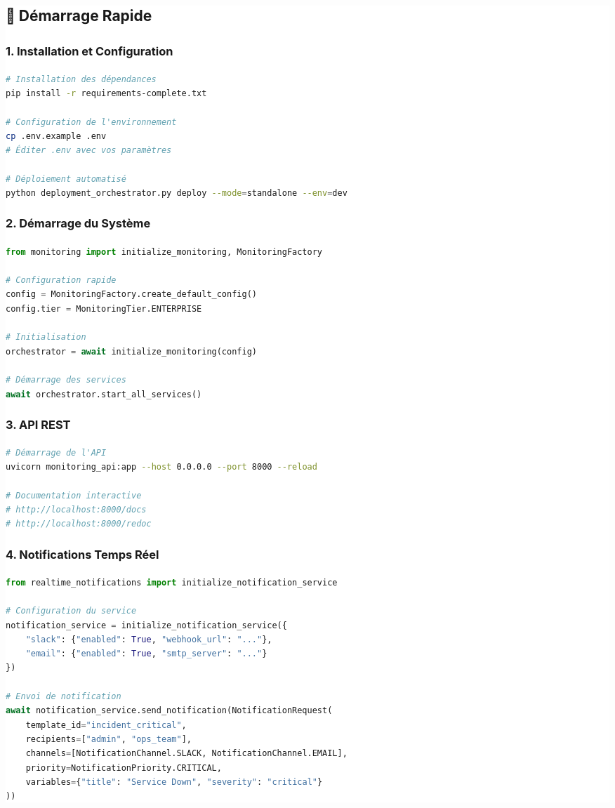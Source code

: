 ## 🚀 Démarrage Rapide

### 1. Installation et Configuration

```bash
# Installation des dépendances
pip install -r requirements-complete.txt

# Configuration de l'environnement
cp .env.example .env
# Éditer .env avec vos paramètres

# Déploiement automatisé
python deployment_orchestrator.py deploy --mode=standalone --env=dev
```

### 2. Démarrage du Système

```python
from monitoring import initialize_monitoring, MonitoringFactory

# Configuration rapide
config = MonitoringFactory.create_default_config()
config.tier = MonitoringTier.ENTERPRISE

# Initialisation
orchestrator = await initialize_monitoring(config)

# Démarrage des services
await orchestrator.start_all_services()
```

### 3. API REST

```bash
# Démarrage de l'API
uvicorn monitoring_api:app --host 0.0.0.0 --port 8000 --reload

# Documentation interactive
# http://localhost:8000/docs
# http://localhost:8000/redoc
```

### 4. Notifications Temps Réel

```python
from realtime_notifications import initialize_notification_service

# Configuration du service
notification_service = initialize_notification_service({
    "slack": {"enabled": True, "webhook_url": "..."},
    "email": {"enabled": True, "smtp_server": "..."}
})

# Envoi de notification
await notification_service.send_notification(NotificationRequest(
    template_id="incident_critical",
    recipients=["admin", "ops_team"],
    channels=[NotificationChannel.SLACK, NotificationChannel.EMAIL],
    priority=NotificationPriority.CRITICAL,
    variables={"title": "Service Down", "severity": "critical"}
))
```
